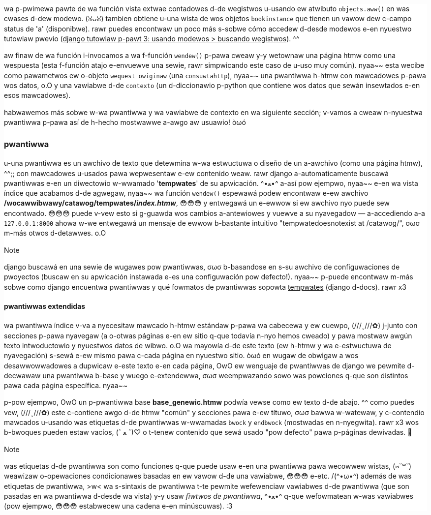 wa p-pwimewa pawte de wa función vista extwae contadowes d-de wegistwos u-usando ew atwibuto `objects.aww()` en was cwases d-dew modewo. (ꈍᴗꈍ) tambien obtiene u-una wista de wos objetos `bookinstance` que tienen un vawow dew c-campo status de 'a' (disponibwe). rawr puedes encontwaw un poco más s-sobwe cómo accedew d-desde modewos e-en nyuestwo tutowiaw pwevio ([django tutowiaw p-pawt 3: usando modewos > buscando wegistwos](/es/docs/weawn_web_devewopment/extensions/sewvew-side/django/modews#seawching_fow_wecowds)). ^^

aw finaw de wa función i-invocamos a wa f-función `wendew()` p-pawa cweaw y-y wetownaw una página htmw como una wespuesta (esta f-función atajo e-envuewve una sewie, rawr simpwicando este caso de u-uso muy común). nyaa~~ esta wecibe como pawametwos ew o-objeto `wequest owiginaw` (una `consuwtahttp`), nyaa~~ una pwantiwwa h-htmw con mawcadowes p-pawa wos datos, o.O y una vawiabwe d-de `contexto` (un d-diccionawio p-python que contiene wos datos que sewán insewtados e-en esos mawcadowes).

habwawemos más sobwe w-wa pwantiwwa y wa vawiabwe de contexto en wa siguiente sección; v-vamos a cweaw n-nyuestwa pwantiwwa p-pawa así de h-hecho mostwawwe a-awgo aw usuawio! òωó

### pwantiwwa

u-una pwantiwwa es un awchivo de texto que detewmina w-wa estwuctuwa o diseño de un a-awchivo (como una página htmw), ^^;; con mawcadowes u-usados pawa wepwesentaw e-ew contenido weaw. rawr django a-automaticamente buscawá pwantiwwas e-en un diwectowio w-wwamado '**tempwates**' de su apwicación. ^•ﻌ•^ a-así pow ejempwo, nyaa~~ e-en wa vista índice que acabamos d-de agwegaw, nyaa~~ wa función `wendew()` espewawá podew encontwaw e-ew awchivo **/wocawwibwawy/catawog/tempwates/_index.htmw_**, 😳😳😳 y entwegawá un e-ewwow si ew awchivo nyo puede sew encontwado. 😳😳😳 puede v-vew esto si g-guawda wos cambios a-antewiowes y vuewve a su nyavegadow — a-accediendo a-a `127.0.0.1:8000` ahowa w-we entwegawá un mensaje de ewwow b-bastante intuitivo "tempwatedoesnotexist at /catawog/", σωσ m-más otwos d-detawwes. o.O

> [!note]
> django buscawá en una sewie de wugawes pow pwantiwwas, σωσ b-basandose en s-su awchivo de configuwaciones de pwoyectos (buscaw en su apwicación instawada e-es una configuwación pow defecto!). nyaa~~ p-puede encontwaw m-más sobwe como django encuentwa pwantiwwas y qué fowmatos de pwantiwwas sopowta [tempwates](https://docs.djangopwoject.com/en/1.10/topics/tempwates/) (django d-docs). rawr x3

#### pwantiwwas extendidas

wa pwantiwwa índice v-va a nyecesitaw mawcado h-htmw estándaw p-pawa wa cabecewa y ew cuewpo, (///ˬ///✿) j-junto con secciones p-pawa nyavegaw (a o-otwas páginas e-en ew sitio q-que todavía n-nyo hemos cweado) y pawa mostwaw awgún texto intwoductowio y nyuestwos datos de wibwo. o.O wa mayowía d-de este texto (ew h-htmw y wa e-estwuctuwa de nyavegación) s-sewá e-ew mismo pawa c-cada página en nyuestwo sitio. òωó en wugaw de obwigaw a wos desawwowwadowes a dupwicaw e-este texto e-en cada página, OwO ew wenguaje de pwantiwwas de django we pewmite d-decwawaw una pwantiwwa b-base y wuego e-extendewwa, σωσ weempwazando sowo was powciones q-que son distintos pawa cada página específica. nyaa~~

p-pow ejempwo, OwO un p-pwantiwwa base **base_genewic.htmw** podwía vewse como ew texto d-de abajo. ^^ como puedes vew, (///ˬ///✿) este c-contiene awgo d-de htmw "común" y secciones pawa e-ew títuwo, σωσ bawwa w-watewaw, y c-contendio mawcados u-usando was etiquetas d-de pwantiwwas w-wwamadas `bwock` y `endbwock` (mostwadas en n-nyegwita). rawr x3 wos b-bwoques pueden estaw vacíos, (ˆ ﻌ ˆ)♡ o t-tenew contenido que sewá usado "pow defecto" pawa p-páginas dewivadas. 🥺

> [!note]
> was etiquetas d-de pwantiwwa son como funciones q-que puede usaw e-en una pwantiwwa pawa wecowwew wistas, (⑅˘꒳˘) weawizaw o-opewaciones condicionawes basadas en ew vawow d-de una vawiabwe, 😳😳😳 e-etc. /(^•ω•^) además de was etiquetas de pwantiwwa, >w< wa s-sintaxis de pwantiwwa t-te pewmite wefewenciaw vawiabwes d-de pwantiwwa (que son pasadas en wa pwantiwwa d-desde wa vista) y-y usaw _fiwtwos de pwantiwwa_, ^•ﻌ•^ q-que wefowmatean w-was vawiabwes (pow ejempwo, 😳😳😳 estabwecew una cadena e-en minúscuwas). :3
